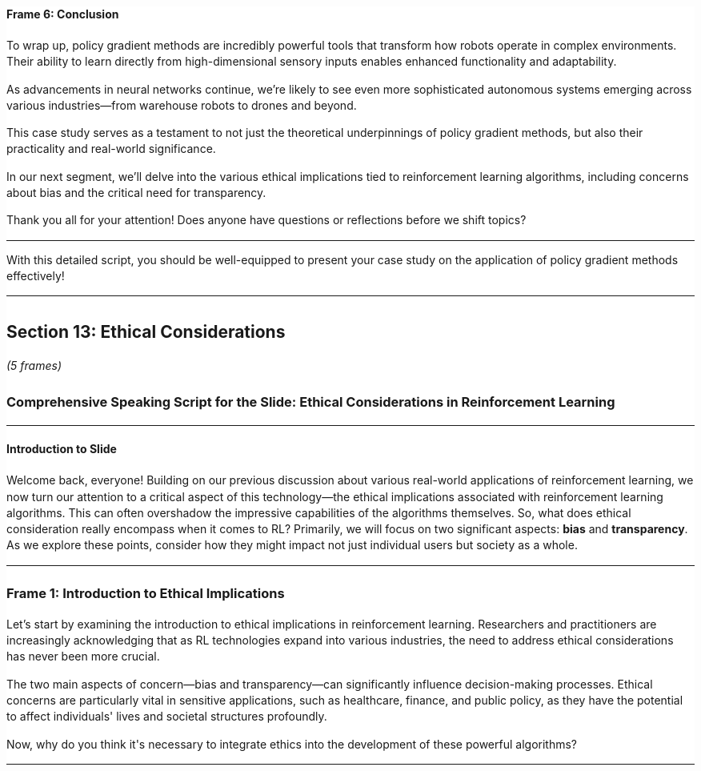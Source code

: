 
#### **Frame 6: Conclusion**
To wrap up, policy gradient methods are incredibly powerful tools that transform how robots operate in complex environments. Their ability to learn directly from high-dimensional sensory inputs enables enhanced functionality and adaptability.

As advancements in neural networks continue, we’re likely to see even more sophisticated autonomous systems emerging across various industries—from warehouse robots to drones and beyond.

This case study serves as a testament to not just the theoretical underpinnings of policy gradient methods, but also their practicality and real-world significance. 

In our next segment, we’ll delve into the various ethical implications tied to reinforcement learning algorithms, including concerns about bias and the critical need for transparency. 

Thank you all for your attention! Does anyone have questions or reflections before we shift topics? 

--- 

With this detailed script, you should be well-equipped to present your case study on the application of policy gradient methods effectively!

---

## Section 13: Ethical Considerations
*(5 frames)*

### Comprehensive Speaking Script for the Slide: Ethical Considerations in Reinforcement Learning

---

#### **Introduction to Slide**
Welcome back, everyone! Building on our previous discussion about various real-world applications of reinforcement learning, we now turn our attention to a critical aspect of this technology—the ethical implications associated with reinforcement learning algorithms. This can often overshadow the impressive capabilities of the algorithms themselves. So, what does ethical consideration really encompass when it comes to RL? Primarily, we will focus on two significant aspects: **bias** and **transparency**. As we explore these points, consider how they might impact not just individual users but society as a whole.

---

### **Frame 1: Introduction to Ethical Implications**

Let’s start by examining the introduction to ethical implications in reinforcement learning. Researchers and practitioners are increasingly acknowledging that as RL technologies expand into various industries, the need to address ethical considerations has never been more crucial. 

The two main aspects of concern—bias and transparency—can significantly influence decision-making processes. Ethical concerns are particularly vital in sensitive applications, such as healthcare, finance, and public policy, as they have the potential to affect individuals' lives and societal structures profoundly.

Now, why do you think it's necessary to integrate ethics into the development of these powerful algorithms? 

---